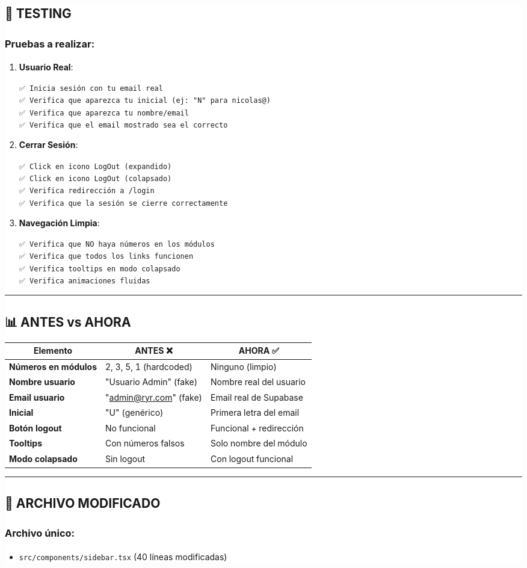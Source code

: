 
## 🧪 TESTING

### **Pruebas a realizar**:

1. **Usuario Real**:
   ```
   ✅ Inicia sesión con tu email real
   ✅ Verifica que aparezca tu inicial (ej: "N" para nicolas@)
   ✅ Verifica que aparezca tu nombre/email
   ✅ Verifica que el email mostrado sea el correcto
   ```

2. **Cerrar Sesión**:
   ```
   ✅ Click en icono LogOut (expandido)
   ✅ Click en icono LogOut (colapsado)
   ✅ Verifica redirección a /login
   ✅ Verifica que la sesión se cierre correctamente
   ```

3. **Navegación Limpia**:
   ```
   ✅ Verifica que NO haya números en los módulos
   ✅ Verifica que todos los links funcionen
   ✅ Verifica tooltips en modo colapsado
   ✅ Verifica animaciones fluidas
   ```

---

## 📊 ANTES vs AHORA

| Elemento | ANTES ❌ | AHORA ✅ |
|----------|----------|----------|
| **Números en módulos** | 2, 3, 5, 1 (hardcoded) | Ninguno (limpio) |
| **Nombre usuario** | "Usuario Admin" (fake) | Nombre real del usuario |
| **Email usuario** | "admin@ryr.com" (fake) | Email real de Supabase |
| **Inicial** | "U" (genérico) | Primera letra del email |
| **Botón logout** | No funcional | Funcional + redirección |
| **Tooltips** | Con números falsos | Solo nombre del módulo |
| **Modo colapsado** | Sin logout | Con logout funcional |

---

## 📁 ARCHIVO MODIFICADO

### **Archivo único**:
- `src/components/sidebar.tsx` (40 líneas modificadas)
